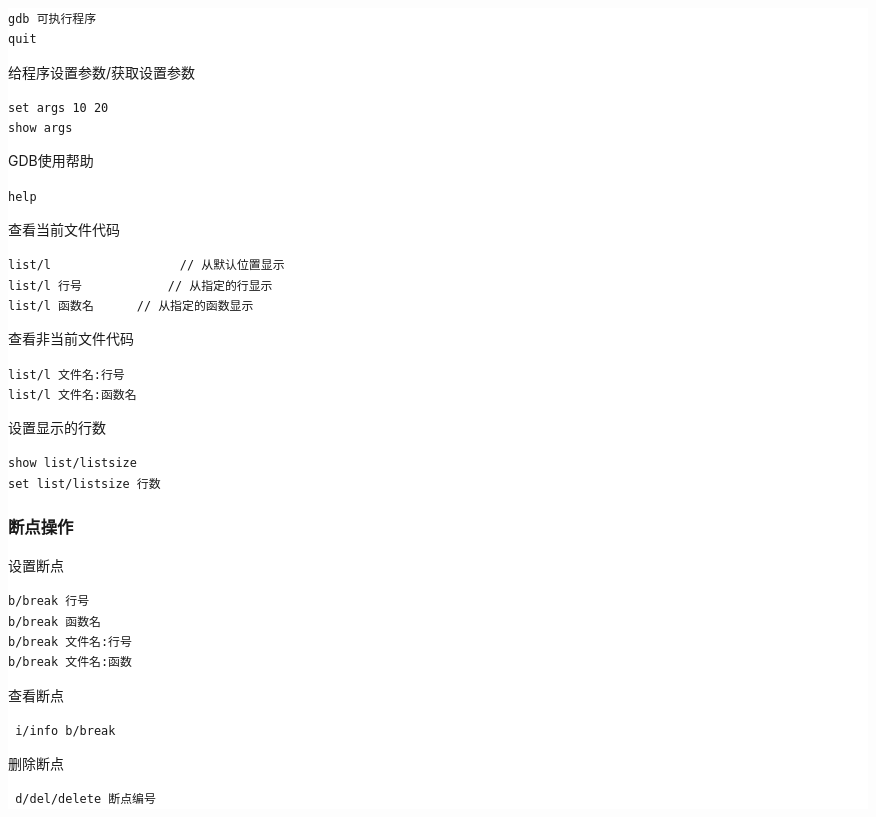 ```
gdb 可执行程序
quit
```

给程序设置参数/获取设置参数

```
set args 10 20
show args
```

GDB使用帮助

```
help
```

查看当前文件代码

```
list/l					// 从默认位置显示
list/l 行号			 // 从指定的行显示
list/l 函数名		// 从指定的函数显示
```

查看非当前文件代码 

```
list/l 文件名:行号 
list/l 文件名:函数名
```

设置显示的行数

```
show list/listsize 
set list/listsize 行数
```

### 断点操作

设置断点 

```
b/break 行号
b/break 函数名 
b/break 文件名:行号 
b/break 文件名:函数
```

查看断点

```
 i/info b/break
```

删除断点

```
 d/del/delete 断点编号
```
